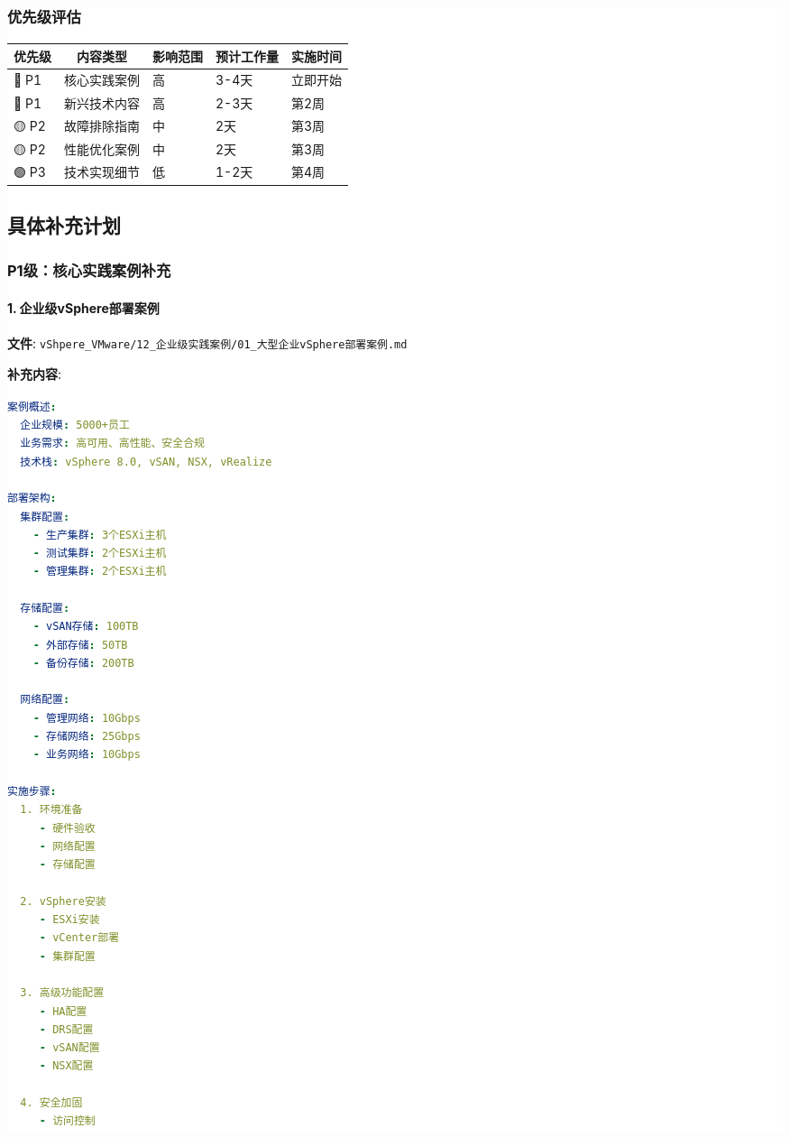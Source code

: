 ### 优先级评估

| 优先级 | 内容类型 | 影响范围 | 预计工作量 | 实施时间 |
|--------|----------|----------|------------|----------|
| 🔴 P1 | 核心实践案例 | 高 | 3-4天 | 立即开始 |
| 🔴 P1 | 新兴技术内容 | 高 | 2-3天 | 第2周 |
| 🟡 P2 | 故障排除指南 | 中 | 2天 | 第3周 |
| 🟡 P2 | 性能优化案例 | 中 | 2天 | 第3周 |
| 🟢 P3 | 技术实现细节 | 低 | 1-2天 | 第4周 |

## 具体补充计划

### P1级：核心实践案例补充

#### 1. 企业级vSphere部署案例

**文件**: `vShpere_VMware/12_企业级实践案例/01_大型企业vSphere部署案例.md`

**补充内容**:
```yaml
案例概述:
  企业规模: 5000+员工
  业务需求: 高可用、高性能、安全合规
  技术栈: vSphere 8.0, vSAN, NSX, vRealize

部署架构:
  集群配置:
    - 生产集群: 3个ESXi主机
    - 测试集群: 2个ESXi主机
    - 管理集群: 2个ESXi主机
  
  存储配置:
    - vSAN存储: 100TB
    - 外部存储: 50TB
    - 备份存储: 200TB
  
  网络配置:
    - 管理网络: 10Gbps
    - 存储网络: 25Gbps
    - 业务网络: 10Gbps

实施步骤:
  1. 环境准备
     - 硬件验收
     - 网络配置
     - 存储配置
  
  2. vSphere安装
     - ESXi安装
     - vCenter部署
     - 集群配置
  
  3. 高级功能配置
     - HA配置
     - DRS配置
     - vSAN配置
     - NSX配置
  
  4. 安全加固
     - 访问控制
```